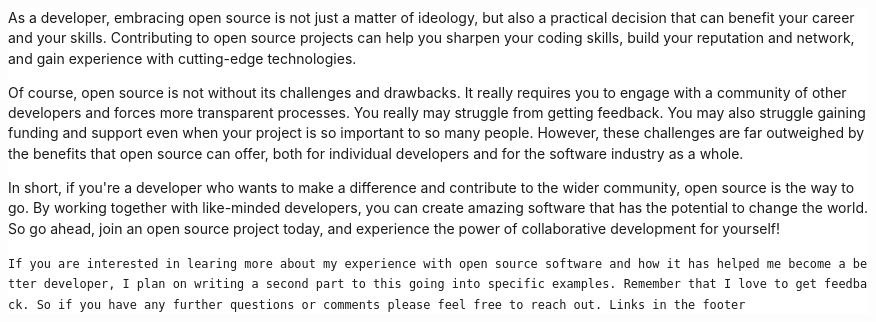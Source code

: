 As a developer, embracing open source is not just a matter of ideology, but also a practical decision that can benefit your career and your skills. Contributing to open source projects can help you sharpen your coding skills, build your reputation and network, and gain experience with cutting-edge technologies.

Of course, open source is not without its challenges and drawbacks. It really requires you to engage with a community of other developers and forces more transparent processes. You really may struggle from getting feedback. You may also struggle gaining funding and support even when your project is so important to so many people. However, these challenges are far outweighed by the benefits that open source can offer, both for individual developers and for the software industry as a whole.

In short, if you're a developer who wants to make a difference and contribute to the wider community, open source is the way to go. By working together with like-minded developers, you can create amazing software that has the potential to change the world. So go ahead, join an open source project today, and experience the power of collaborative development for yourself!

```If you are interested in learing more about my experience with open source software and how it has helped me become a better developer, I plan on writing a second part to this going into specific examples. Remember that I love to get feedback. So if you have any further questions or comments please feel free to reach out. Links in the footer```
